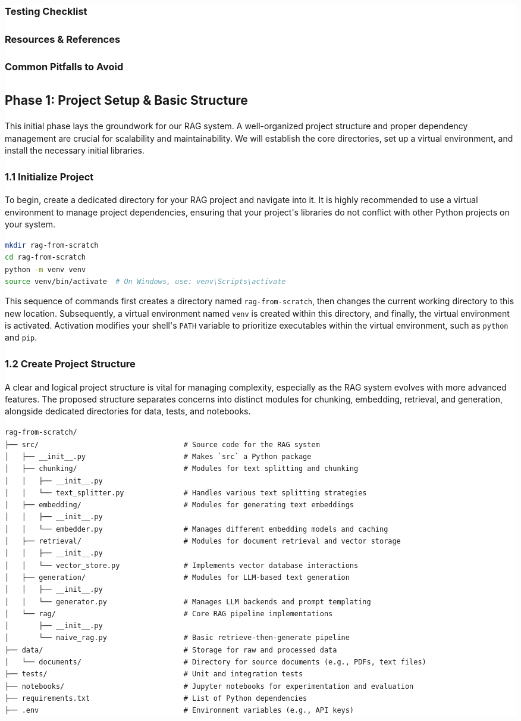 ### Testing Checklist

### Resources & References

### Common Pitfalls to Avoid




## Phase 1: Project Setup & Basic Structure

This initial phase lays the groundwork for our RAG system. A well-organized project structure and proper dependency management are crucial for scalability and maintainability. We will establish the core directories, set up a virtual environment, and install the necessary initial libraries.

### 1.1 Initialize Project

To begin, create a dedicated directory for your RAG project and navigate into it. It is highly recommended to use a virtual environment to manage project dependencies, ensuring that your project's libraries do not conflict with other Python projects on your system.

```bash
mkdir rag-from-scratch
cd rag-from-scratch
python -m venv venv
source venv/bin/activate  # On Windows, use: venv\Scripts\activate
```

This sequence of commands first creates a directory named `rag-from-scratch`, then changes the current working directory to this new location. Subsequently, a virtual environment named `venv` is created within this directory, and finally, the virtual environment is activated. Activation modifies your shell's `PATH` variable to prioritize executables within the virtual environment, such as `python` and `pip`.

### 1.2 Create Project Structure

A clear and logical project structure is vital for managing complexity, especially as the RAG system evolves with more advanced features. The proposed structure separates concerns into distinct modules for chunking, embedding, retrieval, and generation, alongside dedicated directories for data, tests, and notebooks.

```
rag-from-scratch/
├── src/                                  # Source code for the RAG system
│   ├── __init__.py                       # Makes `src` a Python package
│   ├── chunking/                         # Modules for text splitting and chunking
│   │   ├── __init__.py
│   │   └── text_splitter.py              # Handles various text splitting strategies
│   ├── embedding/                        # Modules for generating text embeddings
│   │   ├── __init__.py
│   │   └── embedder.py                   # Manages different embedding models and caching
│   ├── retrieval/                        # Modules for document retrieval and vector storage
│   │   ├── __init__.py
│   │   └── vector_store.py               # Implements vector database interactions
│   ├── generation/                       # Modules for LLM-based text generation
│   │   ├── __init__.py
│   │   └── generator.py                  # Manages LLM backends and prompt templating
│   └── rag/                              # Core RAG pipeline implementations
│       ├── __init__.py
│       └── naive_rag.py                  # Basic retrieve-then-generate pipeline
├── data/                                 # Storage for raw and processed data
│   └── documents/                        # Directory for source documents (e.g., PDFs, text files)
├── tests/                                # Unit and integration tests
├── notebooks/                            # Jupyter notebooks for experimentation and evaluation
├── requirements.txt                      # List of Python dependencies
├── .env                                  # Environment variables (e.g., API keys)
```